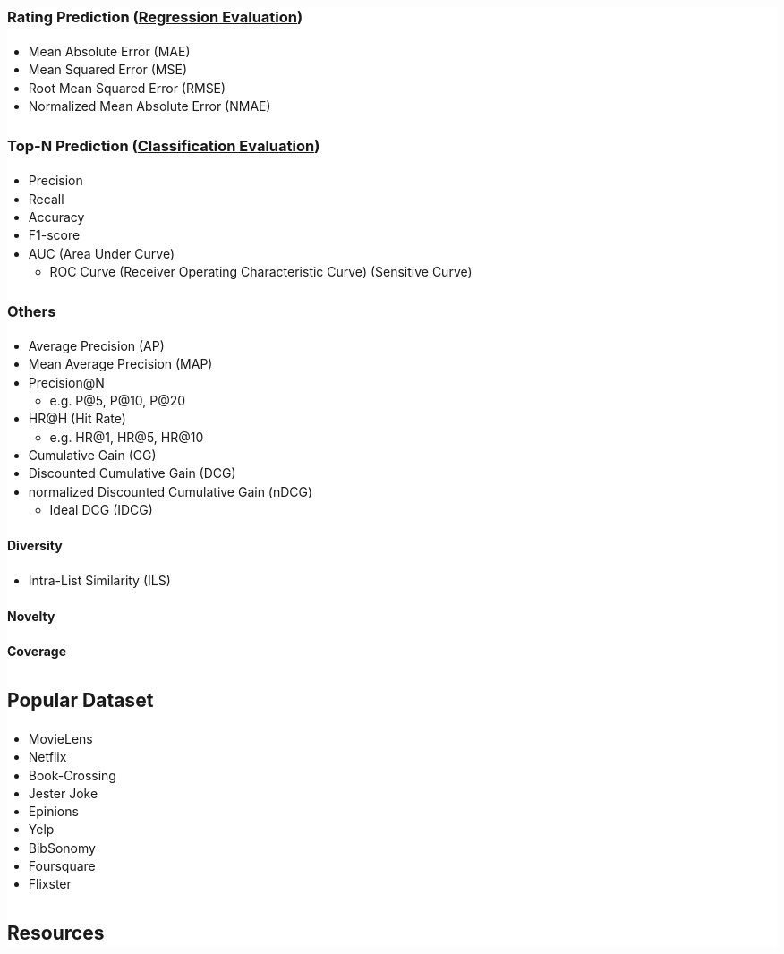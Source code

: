 ### Rating Prediction ([Regression Evaluation](MachineLearningConcepts.md#Regression))

* Mean Absolute Error (MAE)
* Mean Squared Error (MSE)
* Root Mean Squared Error (RMSE)
* Normalized Mean Absolute Error (NMAE)

### Top-N Prediction ([Classification Evaluation](MachineLearningConcepts.md#Classification))

* Precision
* Recall
* Accuracy
* F1-score
* AUC (Area Under Curve)
  * ROC Curve (Receiver Operating Characteristic Curve) (Sensitive Curve)

### Others

* Average Precision (AP)
* Mean Average Precision (MAP)
* Precision@N
  * e.g. P@5, P@10, P@20
* HR@H (Hit Rate)
  * e.g. HR@1, HR@5, HR@10
* Cumulative Gain (CG)
* Discounted Cumulative Gain (DCG)
* normalized Discounted Cumulative Gain (nDCG)
  * Ideal DCG (IDCG)

#### Diversity

* Intra-List Similarity (ILS)

#### Novelty

#### Coverage

## Popular Dataset

* MovieLens
* Netflix
* Book-Crossing
* Jester Joke
* Epinions
* Yelp
* BibSonomy
* Foursquare
* Flixster

## Resources

